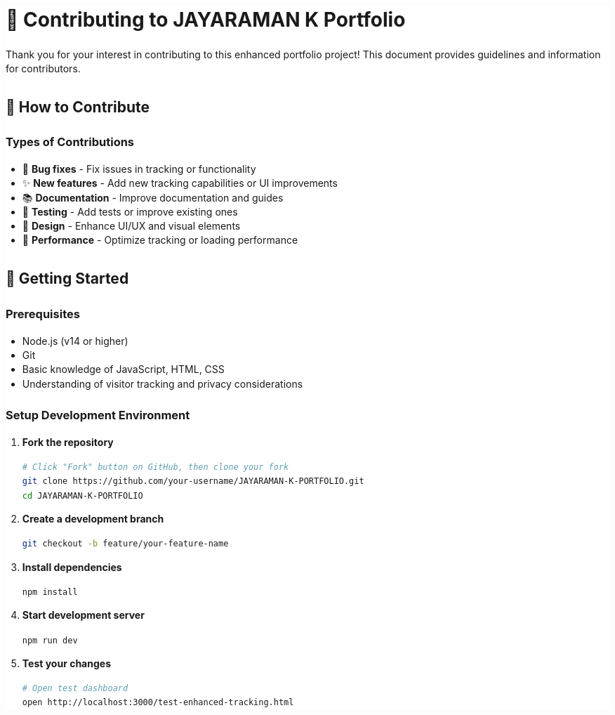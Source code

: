 # 🤝 Contributing to JAYARAMAN K Portfolio

Thank you for your interest in contributing to this enhanced portfolio project! This document provides guidelines and information for contributors.

## 🎯 How to Contribute

### Types of Contributions
- 🐛 **Bug fixes** - Fix issues in tracking or functionality
- ✨ **New features** - Add new tracking capabilities or UI improvements
- 📚 **Documentation** - Improve documentation and guides
- 🧪 **Testing** - Add tests or improve existing ones
- 🎨 **Design** - Enhance UI/UX and visual elements
- 🔧 **Performance** - Optimize tracking or loading performance

## 🚀 Getting Started

### Prerequisites
- Node.js (v14 or higher)
- Git
- Basic knowledge of JavaScript, HTML, CSS
- Understanding of visitor tracking and privacy considerations

### Setup Development Environment

1. **Fork the repository**
   ```bash
   # Click "Fork" button on GitHub, then clone your fork
   git clone https://github.com/your-username/JAYARAMAN-K-PORTFOLIO.git
   cd JAYARAMAN-K-PORTFOLIO
   ```

2. **Create a development branch**
   ```bash
   git checkout -b feature/your-feature-name
   ```

3. **Install dependencies**
   ```bash
   npm install
   ```

4. **Start development server**
   ```bash
   npm run dev
   ```

5. **Test your changes**
   ```bash
   # Open test dashboard
   open http://localhost:3000/test-enhanced-tracking.html
   ```
